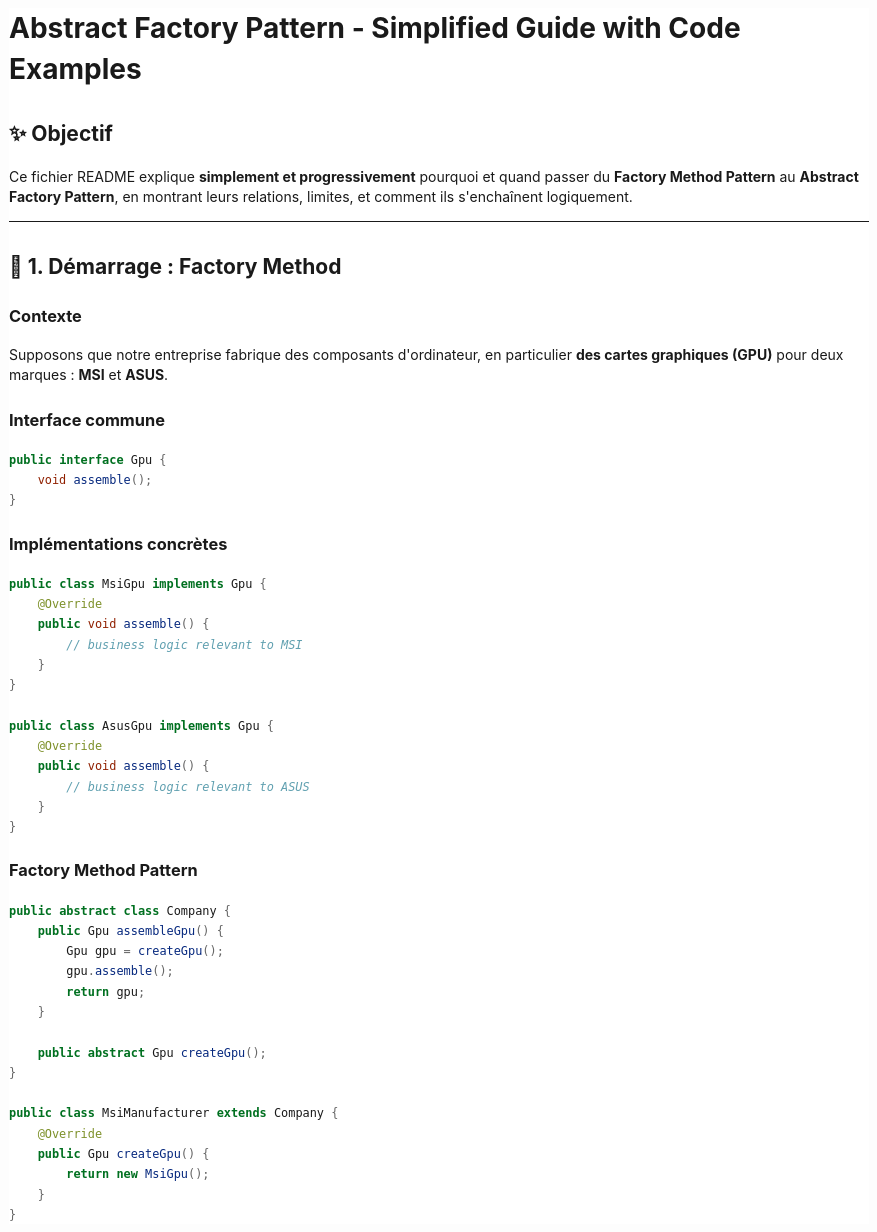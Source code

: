 # Abstract Factory Pattern - Simplified Guide with Code Examples

## ✨ Objectif

Ce fichier README explique **simplement et progressivement** pourquoi et quand passer du **Factory Method Pattern** au **Abstract Factory Pattern**, en  montrant leurs relations, limites, et comment ils s'enchaînent logiquement.

---

## 🧵 1. Démarrage : Factory Method

### Contexte

Supposons que notre entreprise fabrique des composants d'ordinateur, en particulier **des cartes graphiques (GPU)** pour deux marques : **MSI** et **ASUS**.

### Interface commune

```java
public interface Gpu {
    void assemble();
}
```

### Implémentations concrètes

```java
public class MsiGpu implements Gpu {
    @Override
    public void assemble() {
        // business logic relevant to MSI
    }
}

public class AsusGpu implements Gpu {
    @Override
    public void assemble() {
        // business logic relevant to ASUS
    }
}
```

### Factory Method Pattern

```java
public abstract class Company {
    public Gpu assembleGpu() {
        Gpu gpu = createGpu();
        gpu.assemble();
        return gpu;
    }

    public abstract Gpu createGpu();
}

public class MsiManufacturer extends Company {
    @Override
    public Gpu createGpu() {
        return new MsiGpu();
    }
}
```